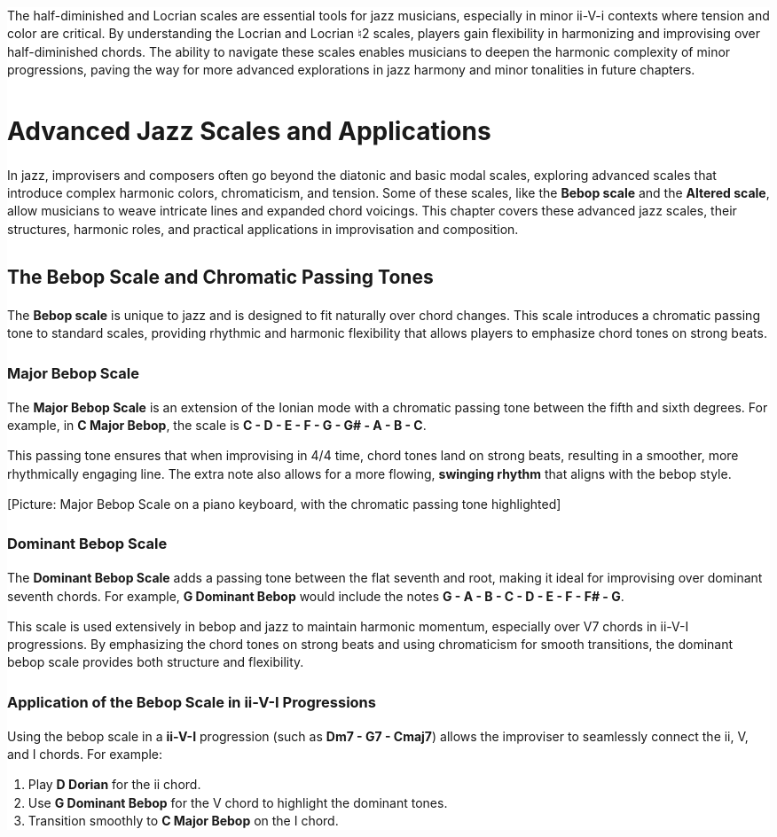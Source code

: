 The half-diminished and Locrian scales are essential tools for jazz musicians, especially in minor ii-V-i contexts where tension and color are critical. By understanding the Locrian and Locrian ♮2 scales, players gain flexibility in harmonizing and improvising over half-diminished chords. The ability to navigate these scales enables musicians to deepen the harmonic complexity of minor progressions, paving the way for more advanced explorations in jazz harmony and minor tonalities in future chapters.


# Advanced Jazz Scales and Applications

In jazz, improvisers and composers often go beyond the diatonic and basic modal scales, exploring advanced scales that introduce complex harmonic colors, chromaticism, and tension. Some of these scales, like the **Bebop scale** and the **Altered scale**, allow musicians to weave intricate lines and expanded chord voicings. This chapter covers these advanced jazz scales, their structures, harmonic roles, and practical applications in improvisation and composition.

## The Bebop Scale and Chromatic Passing Tones

The **Bebop scale** is unique to jazz and is designed to fit naturally over chord changes. This scale introduces a chromatic passing tone to standard scales, providing rhythmic and harmonic flexibility that allows players to emphasize chord tones on strong beats.

### Major Bebop Scale

The **Major Bebop Scale** is an extension of the Ionian mode with a chromatic passing tone between the fifth and sixth degrees. For example, in **C Major Bebop**, the scale is **C - D - E - F - G - G# - A - B - C**.

This passing tone ensures that when improvising in 4/4 time, chord tones land on strong beats, resulting in a smoother, more rhythmically engaging line. The extra note also allows for a more flowing, **swinging rhythm** that aligns with the bebop style.

[Picture: Major Bebop Scale on a piano keyboard, with the chromatic passing tone highlighted]

### Dominant Bebop Scale

The **Dominant Bebop Scale** adds a passing tone between the flat seventh and root, making it ideal for improvising over dominant seventh chords. For example, **G Dominant Bebop** would include the notes **G - A - B - C - D - E - F - F# - G**.

This scale is used extensively in bebop and jazz to maintain harmonic momentum, especially over V7 chords in ii-V-I progressions. By emphasizing the chord tones on strong beats and using chromaticism for smooth transitions, the dominant bebop scale provides both structure and flexibility.

### Application of the Bebop Scale in ii-V-I Progressions

Using the bebop scale in a **ii-V-I** progression (such as **Dm7 - G7 - Cmaj7**) allows the improviser to seamlessly connect the ii, V, and I chords. For example:

1. Play **D Dorian** for the ii chord.
2. Use **G Dominant Bebop** for the V chord to highlight the dominant tones.
3. Transition smoothly to **C Major Bebop** on the I chord.
